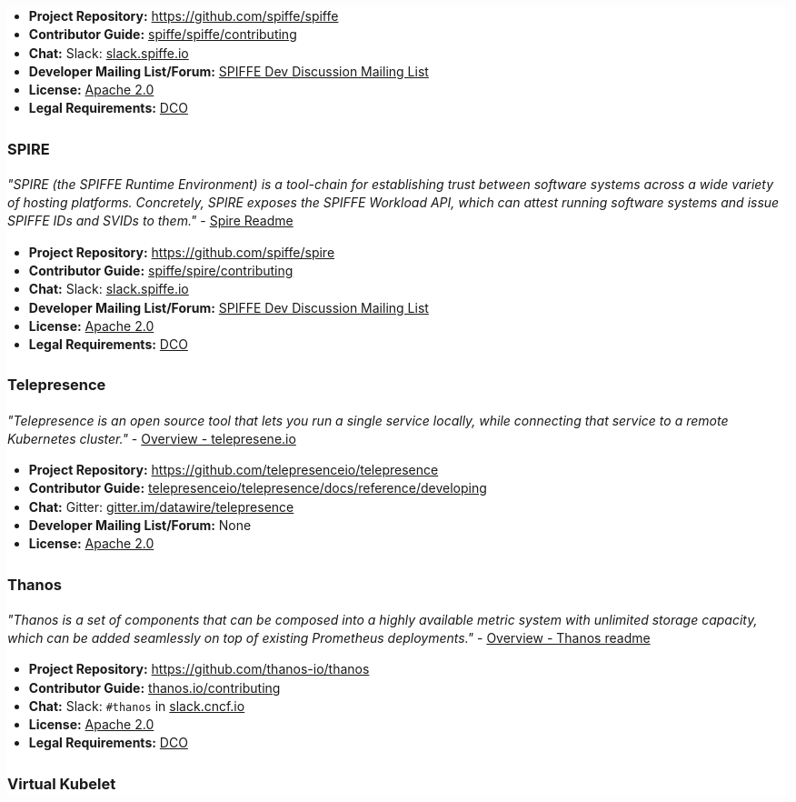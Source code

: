 - **Project Repository:** https://github.com/spiffe/spiffe
- **Contributor Guide:** [spiffe/spiffe/contributing][spiffe-contributor-guide]
- **Chat:** Slack: [slack.spiffe.io][spiffe-chat]
- **Developer Mailing List/Forum:** [SPIFFE Dev Discussion Mailing List][spiffe-dev-list]
- **License:** [Apache 2.0][apache-license]
- **Legal Requirements:** [DCO][DCO]

[spiffe-overview]: https://spiffe.io/
[spiffe-contributor-guide]: https://github.com/spiffe/spiffe/blob/master/CONTRIBUTING.md
[spiffe-chat]: https://slack.spiffe.io/
[spiffe-dev-list]: https://groups.google.com/a/spiffe.io/forum/#!forum/dev-discussion

### SPIRE

*"SPIRE (the SPIFFE Runtime Environment) is a tool-chain for establishing trust between software systems across a wide
variety of hosting platforms. Concretely, SPIRE exposes the SPIFFE Workload API, which can attest running software
systems and issue SPIFFE IDs and SVIDs to them."* - [Spire Readme][spire-overview]

- **Project Repository:** https://github.com/spiffe/spire
- **Contributor Guide:** [spiffe/spire/contributing][spire-contributor-guide]
- **Chat:** Slack: [slack.spiffe.io][spire-chat]
- **Developer Mailing List/Forum:** [SPIFFE Dev Discussion Mailing List][spire-dev-list]
- **License:** [Apache 2.0][apache-license]
- **Legal Requirements:** [DCO][DCO]

[spire-overview]: https://github.com/spiffe/spire/blob/master/README.md
[spire-contributor-guide]: https://github.com/spiffe/spire/blob/master/CONTRIBUTING.md
[spire-chat]: https://slack.spiffe.io/
[spire-dev-list]: https://groups.google.com/a/spiffe.io/forum/#!forum/dev-discussion

### Telepresence

*"Telepresence is an open source tool that lets you run a single service locally, while connecting that service to a
remote Kubernetes cluster."* - [Overview - telepresene.io][telepresence-overview]

- **Project Repository:** https://github.com/telepresenceio/telepresence
- **Contributor Guide:** [telepresenceio/telepresence/docs/reference/developing][telepresence-contributor-guide]
- **Chat:** Gitter: [gitter.im/datawire/telepresence][telepresence-chat]
- **Developer Mailing List/Forum:** None
- **License:** [Apache 2.0][apache-license]


[telepresence-overview]: https://www.telepresence.io/discussion/overview
[telepresence-contributor-guide]: https://github.com/telepresenceio/telepresence/blob/master/docs/reference/developing.md
[telepresence-chat]: https://gitter.im/datawire/telepresence

### Thanos

*"Thanos is a set of components that can be composed into a highly available metric system with unlimited storage
capacity, which can be added seamlessly on top of existing Prometheus deployments."* -
[Overview - Thanos readme][thanos-overview]

- **Project Repository:** https://github.com/thanos-io/thanos
- **Contributor Guide:** [thanos.io/contributing][thanos-contributor-guide]
- **Chat:** Slack: `#thanos` in [slack.cncf.io][thanos-chat]
- **License:** [Apache 2.0][apache-license]
- **Legal Requirements:** [DCO][DCO]

[thanos-overview]: https://github.com/thanos-io/thanos#overview
[thanos-contributor-guide]: https://thanos.io/contributing/
[thanos-chat]: https://app.slack.com/client/T08PSQ7BQ/CK5RSSC10

### Virtual Kubelet


[CNCF-CLA]: https://github.com/cncf/cla
[DCO]: https://developercertificate.org/
[apache-license]: https://choosealicense.com/licenses/apache-2.0/
[mit-license]: https://choosealicense.com/licenses/mit/
[freenode]: https://freenode.net
[container-overview]: https://containerd.io/#about-containerd
[containerd-contributor-guide]: https://github.com/containerd/containerd/blob/master/CONTRIBUTING.md
[containerd-chat]: https://join.slack.com/t/dockercommunity/shared_invite/enQtNDY4MDc1Mzc0MzIwLTgxZDBlMmM4ZGEyNDc1N2FkMzlhODJkYmE1YTVkYjM1MDE3ZjAwZjBkOGFlOTJkZjRmZGYzNjYyY2M3ZTUxYzQ
[coredns-overview]: https://coredns.io/
[coredns-contributor-guide]: https://github.com/coredns/coredns/blob/master/CONTRIBUTING.md
[coredns-chat]: https://cloud-native.slack.com/messages/C4DF7FP71/
[coredns-dev-list]: https://groups.google.com/forum/#!forum/coredns-discuss
[envoy-overview]: https://www.envoyproxy.io/#why-envoy
[envoy-contributor-guide]: https://github.com/envoyproxy/envoy/blob/master/CONTRIBUTING.md
[envoy-chat]: https://envoyslack.cncf.io/
[envoy-dev-list]: https://groups.google.com/forum/#!forum/envoy-dev
[fluentd-overview]: https://www.fluentd.org/faqs
[fluentd-contributor-guide]: https://github.com/fluent/fluentd/blob/master/CONTRIBUTING.md
[fluentd-chat]: https://slack.fluentd.org/
[fluentd-dev-list]: https://groups.google.com/group/fluentd
[jaeger-overview]: https://www.jaegertracing.io/docs/#about
[jaeger-contributor-guide]: https://github.com/jaegertracing/jaeger/blob/master/CONTRIBUTING.md
[jaeger-chat]: https://gitter.im/jaegertracing/Lobby
[jaeger-dev-list]: https://groups.google.com/forum/#!forum/jaeger-tracing
[kubernetes-borg-paper]: https://research.google.com/pubs/pub43438.html
[kubernetes-overview]: https://kubernetes.io/docs/concepts/overview/what-is-kubernetes/
[kubernetes-contributor-guide]: https://github.com/kubernetes/community/tree/master/contributors/guide
[kubernetes-chat]: https://slack.k8s.io/
[kubernetes-dev-list]: https://groups.google.com/forum/#!forum/kubernetes-dev
[prometheus-overview]: https://prometheus.io/docs/introduction/overview/
[prometheus-contributor-guide]: https://github.com/prometheus/prometheus/blob/master/CONTRIBUTING.md
[prometheus-chat]: https://riot.im/app/#/room/#freenode_#prometheus:matrix.org
[prometheus-dev-list]: https://groups.google.com/forum/#!forum/prometheus-developers
[tuf-overview]: https://github.com/theupdateframework/tuf/blob/develop/README.md
[tuf-contributor-guide]: https://github.com/theupdateframework/tuf/blob/develop/docs/CONTRIBUTORS.rst
[tuf-dev-list]: https://groups.google.com/forum/?fromgroups#!forum/theupdateframework
[vitess-overview]: https://vitess.io/overview/
[vitess-contributor-guide]: https://github.com/vitessio/vitess/blob/master/CONTRIBUTING.md
[vitess-chat]: https://bit.ly/vitess-slack
[vitess-dev-list]: https://groups.google.com/forum/#!forum/vitess
[vitess-corporate-cla]: https://cla.developers.google.com/about/google-corporate
[vitess-individual-cla]: https://cla.developers.google.com/about/google-individual
[cni-overview]: https://github.com/containernetworking/cni/blob/master/README.md#what-is-cni
[cni-contributor-guide]: https://github.com/containernetworking/cni/blob/master/CONTRIBUTING.md
[cni-chat]: https://containernetworking.slack.com/
[cni-dev-list]: https://groups.google.com/forum/#!forum/cni-dev
[crio-overview]: https://cri-o.io/
[crio-contributor-guide]: https://github.com/cri-o/cri-o/blob/master/CONTRIBUTING.md
[crio-chat]: https://riot.im/app/#/room/#freenode_#cri-o:matrix.org
[cloudevents-contributor-guide]: https://github.com/cloudevents/spec/blob/master/CONTRIBUTING.md
[cloudevents-chat]: https://cloud-native.slack.com/messages/C9DB5ABAA/
[cloudevents-dev-list]: https://lists.cncf.io/g/cncf-wg-serverless
[etcd-overview]: https://github.com/etcd-io/etcd#etcd
[etcd-contributor-guide]: https://github.com/etcd-io/etcd/blob/master/CONTRIBUTING.md
[etcd-dev-list]: https://groups.google.com/forum/?hl=en#!forum/etcd-dev
[etcd-chat]:  https://riot.im/app/#/room/#freenode_#etcd:matrix.org
[grpc-overview]: https://grpc.io/about/
[grpc-contributor-guide]: https://github.com/grpc/grpc/blob/master/CONTRIBUTING.md
[grpc-chat]: https://gitter.im/grpc/grpc
[grpc-dev-list]: https://groups.google.com/forum/#!forum/grpc-io
[harbor-overview]: https://github.com/goharbor/harbor
[harbor-contributor-guide]: https://github.com/goharbor/harbor/blob/master/CONTRIBUTING.md
[harbor-chat]: https://slack.cncf.io
[harbor-dev-list]: https://groups.google.com/forum/#!forum/harbor-dev
[helm-overview]: https://www.helm.sh/
[helm-contributor-guide]: https://github.com/helm/helm/blob/master/CONTRIBUTING.md
[helm-chat]: https://slack.k8s.io/
[helm-dev-list]: https://lists.cncf.io/g/cncf-helm
[linkerd-overview]: https://github.com/linkerd/linkerd
[linkerd-contributor-guide]: https://github.com/linkerd/linkerd/blob/master/CONTRIBUTING.md
[linkerd-chat]: https://slack.linkerd.io/
[linkerd-dev-list]: https://discourse.linkerd.io/
[nats-overview]: https://nats.io/documentation/faq/
[nats-contributor-guide]: https://nats.io/documentation/contributing/
[nats-chat]: https://natsio.slack.com/join/shared_invite/enQtMzE2NDkxNDI2NTE1LTc5ZDEzYTkwYWZkYWQ5YjY1MzBjMWZmYzA5OGQxMzlkMGQzMjYxNGM3MWYxMjNiYmNjNzIwMTVjMWE2ZDgxZGM
[nats-dev-list]: https://groups.google.com/forum/#!forum/natsio
[notary-overview]: https://github.com/theupdateframework/notary/blob/master/README.md#overview
[notary-contributor-guide]: https://github.com/theupdateframework/notary/blob/master/CONTRIBUTING.md
[notary-dev-list]: https://groups.google.com/forum/?fromgroups#!forum/theupdateframework
[opa-overview]: https://www.openpolicyagent.org/docs/#what-is-opa
[opa-contributor-guide]: https://github.com/open-policy-agent/opa/blob/master/CONTRIBUTING.md
[opa-chat]: https://slack.openpolicyagent.org/
[opentracing-contributor-guide]: https://github.com/opentracing-contrib/meta#opentracing-contributions
[opentracing-chat]: https://gitter.im/opentracing/public
[opentracing-dev-list]: https://groups.google.com/forum/#!forum/opentracing
[rook-overview]: https://github.com/rook/rook/blob/master/README.md
[rook-contributor-guide]: https://github.com/rook/rook/blob/master/CONTRIBUTING.md
[rook-chat]: https://rook-io.slack.com/
[rook-dev-list]: https://groups.google.com/forum/#!forum/rook-dev
[tikv-overview]: https://github.com/tikv/tikv#tikv
[tikv-contributor-guide]: https://github.com/tikv/tikv/blob/master/CONTRIBUTING.md
[Brigade-overview]: https://brigade.sh/
[Brigade-contributor-guide]: https://docs.brigade.sh/topics/developers/
[Brigade-chat]: https://kubernetes.slack.com/messages/C87MF1RFD/
[buildpacks-overview]: https://buildpacks.io/
[buildpacks-chat]: https://slack.buildpacks.io/
[cortex-overview]: https://github.com/cortexproject/cortex#open-source-horizontally-scalable-multi-tenant-prometheus-as-a-service
[cortex-contributor-guide]: https://github.com/cortexproject/cortex#for-developers
[cortex-chat]: https://cloud-native.slack.com/messages/cortex/
[dragonfly-overview]: https://d7y.io/
[dragonfly-contributor-guide]: https://github.com/dragonflyoss/Dragonfly/blob/master/CONTRIBUTING.md
[dragonfly-chat]: https://gitter.im/alibaba/Dragonfly
[falco-overview]: https://github.com/falcosecurity/falco#overview
[falco-chat]: https://slack.sysdig.com/
[falco-legal]: https://github.com/falcosecurity/falco#contributor-license-agreements
[flux-overview]: https://fluxcd.io/
[flux-contributor-guide]: https://github.com/fluxcd/flux/blob/master/CONTRIBUTING.md
[flux-chat]: https://app.slack.com/client/T08PSQ7BQ/CLAJ40HV3
[flux-dev-list]: https://lists.cncf.io/g/cncf-flux-dev
[intoto-overview]: https://github.com/in-toto/in-toto#in-toto----
[intoto-contributor-guide]: https://github.com/in-toto/in-toto#instructions-for-contributors
[intoto-dev-list]:  mailto:in-toto-dev@googlegroups.com
[KubeEdge-overview]: https://kubeedge.io/
[KubeEdge-contributor-guide]: https://github.com/kubeedge/kubeedge/blob/master/CONTRIBUTING.md
[KubeEdge-chat]: https://kubeedge.slack.com/
[KubeEdge-dev-list]: https://groups.google.com/forum/?hl=en#!forum/kubeedge
[nsm-overview]: https://networkservicemesh.io/docs/concepts/what-is-nsm
[nsm-chat]: https://cloud-native.slack.com/messages/CHSKJ4849/
[nsm-dev-list]: https://groups.google.com/forum/#!forum/networkservicemesh
[openebs-overview]: https://docs.openebs.io/#font-size-6-introduction-font
[openebs-contributor-guide]: https://github.com/openebs/openebs/blob/master/CONTRIBUTING.md
[openebs-chat]: https://openebs-community.slack.com/messages/openebs-users/
[openmetrics-overview]: https://openmetrics.io/
[openmetrics-chat]: https://cloud-native.slack.com/messages/CC6CPDEJV/
[openmetrics-dev-list]: https://groups.google.com/forum/m/#!forum/openmetrics
[opentelemetry-overview]: https://opentelemetry.io/
[opentelemetry-chat]: https://gitter.im/open-telemetry/community
[opentelemetry-dev-list]: https://lists.cncf.io/g/cncf-opentelemetry-contributors
[virtual-kubelet-overview]: https://github.com/virtual-kubelet/virtual-kubelet
[virtual-kubelet-contributor-guide]: https://github.com/virtual-kubelet/virtual-kubelet/blob/master/CONTRIBUTING.md
[rkt-contributor-guide]: https://github.com/rkt/rkt/blob/master/CONTRIBUTING.md
[rkt-chat]: https://riot.im/app/#/room/#freenode_#rkt-dev:matrix.org
[rkt-dev-list]: https://groups.google.com/forum/#!forum/rkt-dev